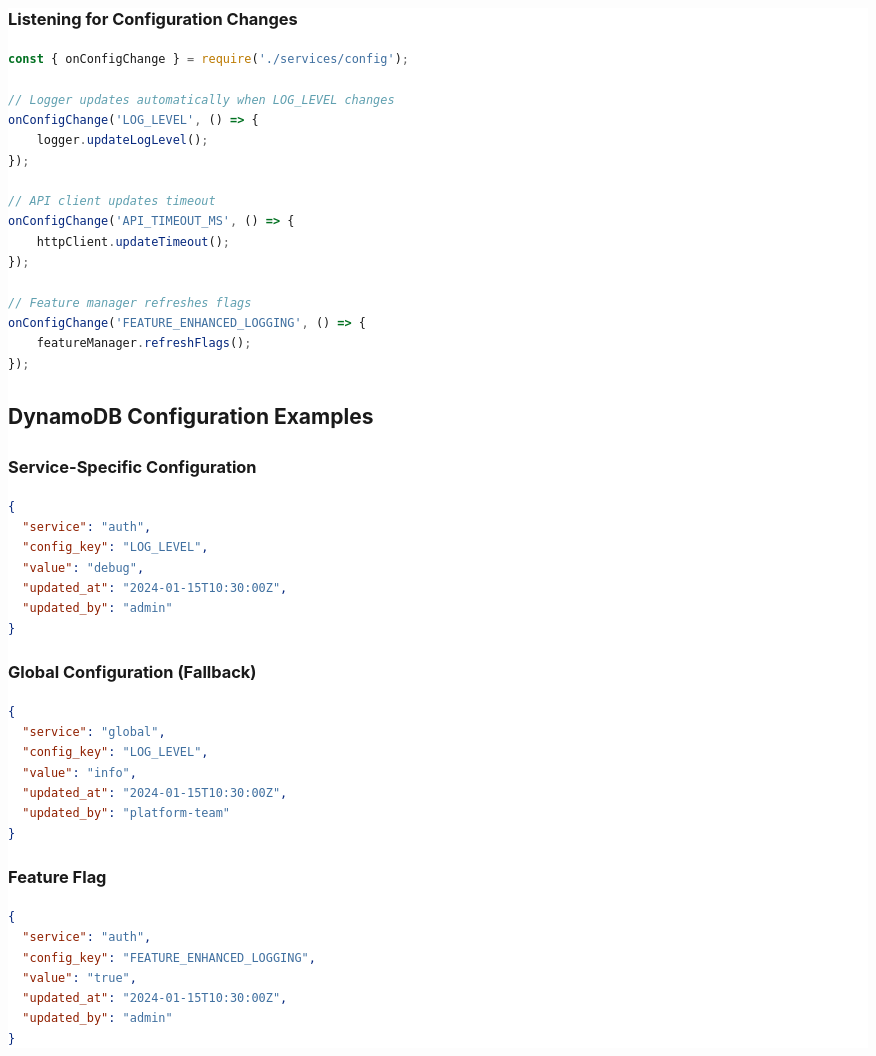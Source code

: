 ### Listening for Configuration Changes

```javascript
const { onConfigChange } = require('./services/config');

// Logger updates automatically when LOG_LEVEL changes
onConfigChange('LOG_LEVEL', () => {
    logger.updateLogLevel();
});

// API client updates timeout
onConfigChange('API_TIMEOUT_MS', () => {
    httpClient.updateTimeout();
});

// Feature manager refreshes flags
onConfigChange('FEATURE_ENHANCED_LOGGING', () => {
    featureManager.refreshFlags();
});
```

## DynamoDB Configuration Examples

### Service-Specific Configuration

```json
{
  "service": "auth",
  "config_key": "LOG_LEVEL",
  "value": "debug",
  "updated_at": "2024-01-15T10:30:00Z",
  "updated_by": "admin"
}
```

### Global Configuration (Fallback)

```json
{
  "service": "global",
  "config_key": "LOG_LEVEL", 
  "value": "info",
  "updated_at": "2024-01-15T10:30:00Z",
  "updated_by": "platform-team"
}
```

### Feature Flag

```json
{
  "service": "auth",
  "config_key": "FEATURE_ENHANCED_LOGGING",
  "value": "true",
  "updated_at": "2024-01-15T10:30:00Z",
  "updated_by": "admin"
}
```
